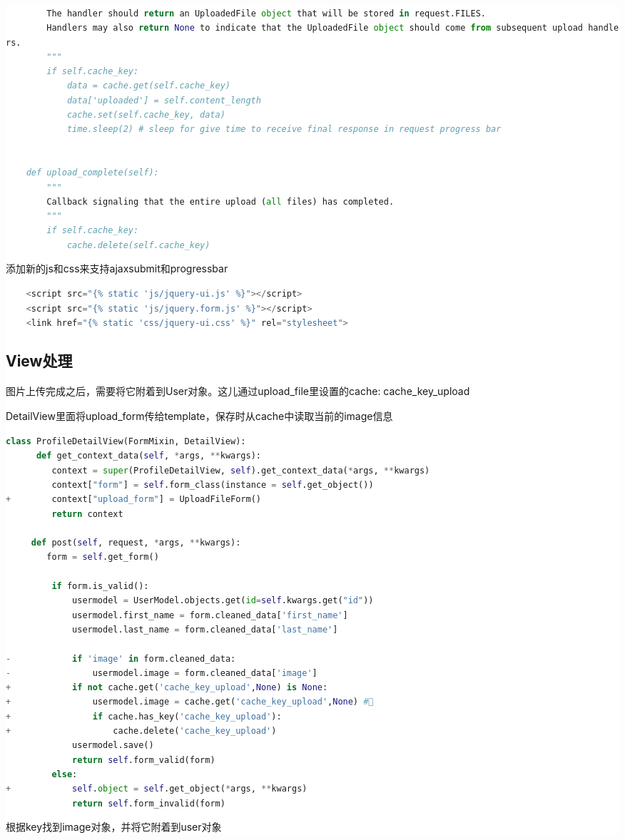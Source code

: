 ``` python
        The handler should return an UploadedFile object that will be stored in request.FILES. 
        Handlers may also return None to indicate that the UploadedFile object should come from subsequent upload handlers.
        """
        if self.cache_key:
            data = cache.get(self.cache_key)
            data['uploaded'] = self.content_length
            cache.set(self.cache_key, data)
            time.sleep(2) # sleep for give time to receive final response in request progress bar


    def upload_complete(self):
        """
        Callback signaling that the entire upload (all files) has completed.
        """
        if self.cache_key:
            cache.delete(self.cache_key)
```

添加新的js和css来支持ajaxsubmit和progressbar
``` javascript
    <script src="{% static 'js/jquery-ui.js' %}"></script>
    <script src="{% static 'js/jquery.form.js' %}"></script>
    <link href="{% static 'css/jquery-ui.css' %}" rel="stylesheet">
```

## View处理

图片上传完成之后，需要将它附着到User对象。这儿通过upload_file里设置的cache: cache_key_upload

DetailView里面将upload_form传给template，保存时从cache中读取当前的image信息
``` python
class ProfileDetailView(FormMixin, DetailView):
      def get_context_data(self, *args, **kwargs):
         context = super(ProfileDetailView, self).get_context_data(*args, **kwargs)
         context["form"] = self.form_class(instance = self.get_object()) 
+        context["upload_form"] = UploadFileForm()
         return context
		 
     def post(self, request, *args, **kwargs):
        form = self.get_form() 
 
         if form.is_valid():
             usermodel = UserModel.objects.get(id=self.kwargs.get("id"))
             usermodel.first_name = form.cleaned_data['first_name']
             usermodel.last_name = form.cleaned_data['last_name']

-            if 'image' in form.cleaned_data:
-                usermodel.image = form.cleaned_data['image']
+            if not cache.get('cache_key_upload',None) is None:
+                usermodel.image = cache.get('cache_key_upload',None) #
+                if cache.has_key('cache_key_upload'):
+                    cache.delete('cache_key_upload')
             usermodel.save()
             return self.form_valid(form)
         else:
+            self.object = self.get_object(*args, **kwargs)
             return self.form_invalid(form)	
```
根据key找到image对象，并将它附着到user对象
